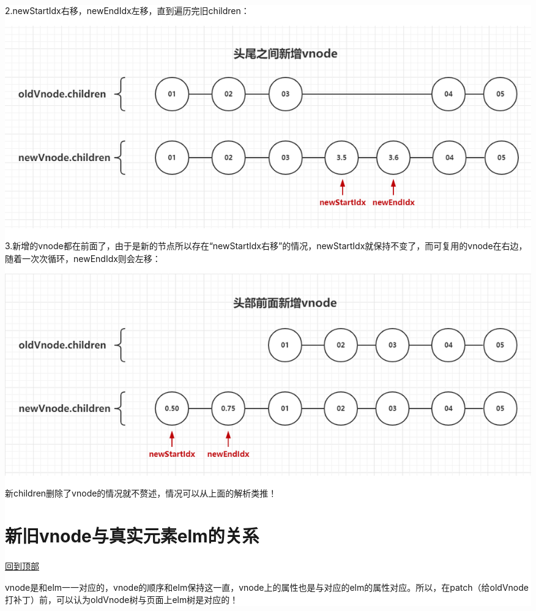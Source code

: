 2.newStartIdx右移，newEndIdx左移，直到遍历完旧children：

<img src="./asset/add-in-middle.png" width="100%" alt="vue中的diff算法实现"/>

3.新增的vnode都在前面了，由于是新的节点所以存在“newStartIdx右移”的情况，newStartIdx就保持不变了，而可复用的vnode在右边，随着一次次循环，newEndIdx则会左移：

<img src="./asset/add-in-before.png" width="100%" alt="vue中的diff算法实现"/>

新children删除了vnode的情况就不赘述，情况可以从上面的解析类推！


# 新旧vnode与真实元素elm的关系

[回到顶部]

vnode是和elm一一对应的，vnode的顺序和elm保持这一直，vnode上的属性也是与对应的elm的属性对应。所以，在patch（给oldVnode打补丁）前，可以认为oldVnode树与页面上elm树是对应的！


[回到顶部]: #大纲
[前言]: #前言
[diff算法是什么]: #diff算法是什么
[while之外]: #while之外
[新旧vnode与真实元素elm的关系]: #新旧vnode与真实元素elm的关系
[-1.跳过左边已经复用的vnode]: #-1跳过左边已经复用的vnode
[0.跳过右边已经复用的vnode]: #0跳过右边已经复用的vnode
[1.新头与旧头垂直对比]: #1新头与旧头垂直对比
[2.新尾与旧尾垂直对比]: #2新尾与旧尾垂直对比   
[3.新尾与旧头交叉对比]: #3新尾与旧头交叉对比
[4.新头与旧尾交叉对比]: #4新头与旧尾交叉对比
[5.当前新vnode与旧头尾之间的vnode对比]: #5当前新vnode与旧头尾之间的vnode对比
[while中的控制流顺序]: #while中的控制流顺序
[附录]: #附录
[sameVnode的功能与实现逻辑]: #sameVnode的功能与实现逻辑
[patchVnode函数的关键实现]: #patchVnode函数的关键实现
[附录：sameVnode的功能与实现逻辑]: #sameVnode的功能与实现逻辑
[附录：patchVnode函数的关键实现]: #patchVnode函数的关键实现